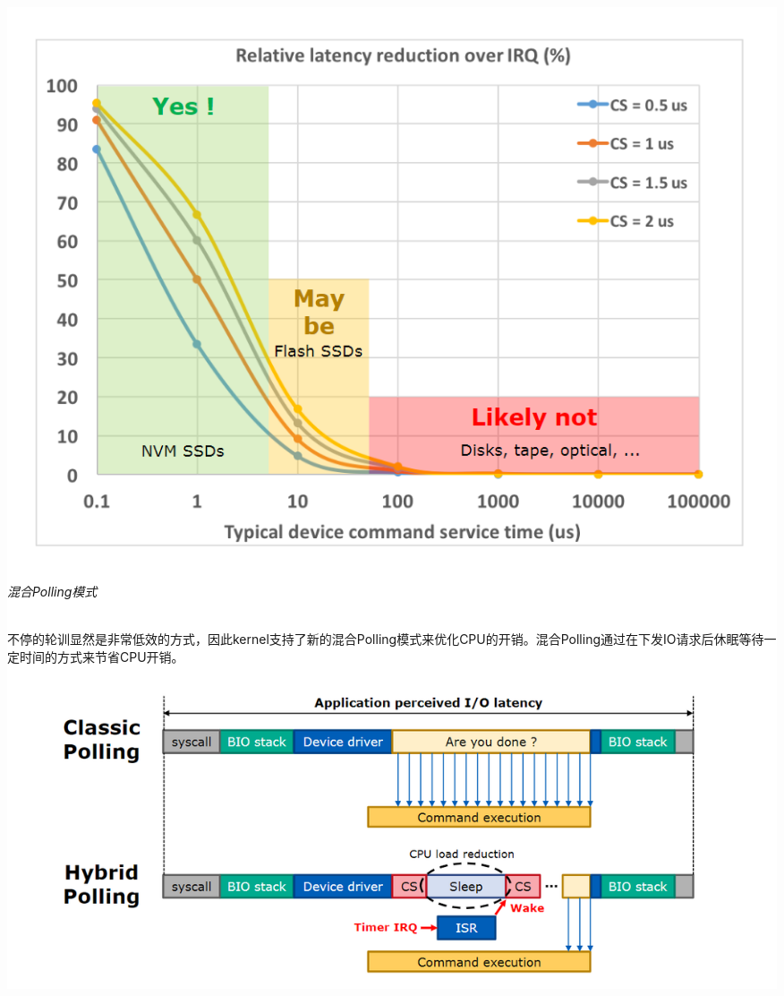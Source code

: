 ![](./images/polling_cost.png)

###### 混合Polling模式

不停的轮训显然是非常低效的方式，因此kernel支持了新的混合Polling模式来优化CPU的开销。混合Polling通过在下发IO请求后休眠等待一定时间的方式来节省CPU开销。

![](./images/polling_cost_2.png)

